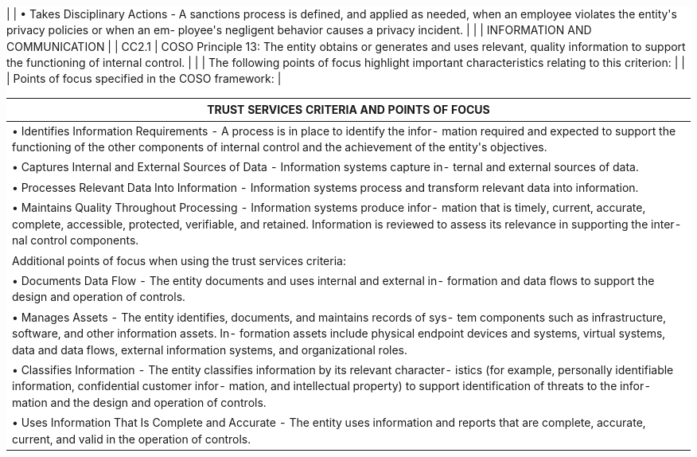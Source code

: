 |            | • Takes Disciplinary Actions - A sanctions process is defined, and applied as needed, when an employee violates the entity's privacy policies or when an em- ployee's negligent behavior causes a privacy incident.                                                                                                                                                                                  |
|            | INFORMATION AND COMMUNICATION                                                                                                                                                                                                                                                                                                                                                                        |
| CC2.1      | COSO Principle 13: The entity obtains or generates and uses relevant, quality information to support the functioning of internal control.                                                                                                                                                                                                                                                            |
|            | The following points of focus highlight important characteristics relating to this criterion:                                                                                                                                                                                                                                                                                                        |
|            | Points of focus specified in the COSO framework:                                                                                                                                                                                                                                                                                                                                                     |

| TRUST SERVICES CRITERIA AND POINTS OF FOCUS                                                                                                                                                                                                                                                                                                                     |
| --------------------------------------------------------------------------------------------------------------------------------------------------------------------------------------------------------------------------------------------------------------------------------------------------------------------------------------------------------------- |
| • Identifies Information Requirements - A process is in place to identify the infor- mation required and expected to support the functioning of the other components of internal control and the achievement of the entity's objectives.                                                                                                                        |
| • Captures Internal and External Sources of Data - Information systems capture in- ternal and external sources of data.                                                                                                                                                                                                                                         |
| • Processes Relevant Data Into Information - Information systems process and transform relevant data into information.                                                                                                                                                                                                                                          |
| • Maintains Quality Throughout Processing - Information systems produce infor- mation that is timely, current, accurate, complete, accessible, protected, verifiable, and retained. Information is reviewed to assess its relevance in supporting the inter- nal control components.                                                                            |
| Additional points of focus when using the trust services criteria:                                                                                                                                                                                                                                                                                              |
| • Documents Data Flow - The entity documents and uses internal and external in- formation and data flows to support the design and operation of controls.                                                                                                                                                                                                       |
| • Manages Assets - The entity identifies, documents, and maintains records of sys- tem components such as infrastructure, software, and other information assets. In- formation assets include physical endpoint devices and systems, virtual systems, data and data flows, external information systems, and organizational roles.                             |
| • Classifies Information - The entity classifies information by its relevant character- istics (for example, personally identifiable information, confidential customer infor- mation, and intellectual property) to support identification of threats to the infor- mation and the design and operation of controls.                                           |
| • Uses Information That Is Complete and Accurate - The entity uses information and reports that are complete, accurate, current, and valid in the operation of controls.                                                                                                                                                                                        |